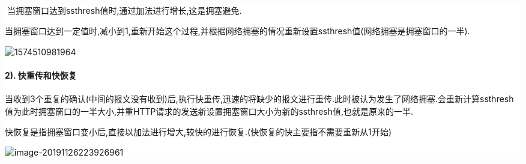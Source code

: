 ​		当拥塞窗口达到ssthresh值时,通过加法进行增长,这是拥塞避免.

​		当拥塞窗口达到一定值时,减小到1,重新开始这个过程,并根据网络拥塞的情况重新设置ssthresh值(网络拥塞是拥塞窗口的一半).

![1574510981964](http://benjaminlee.cn:8989/hello/images/1574510981964.png)

#### 2). 快重传和快恢复

​		当收到3个重复的确认(中间的报文没有收到)后,执行快重传,迅速的将缺少的报文进行重传.此时被认为发生了网络拥塞.会重新计算ssthresh值为此时拥塞窗口的一半大小,并重HTTP请求的发送新设置拥塞窗口大小为新的ssthresh值,也就是原来的一半.

​		快恢复是指拥塞窗口变小后,直接以加法进行增大,较快的进行恢复.(快恢复的快主要指不需要重新从1开始)

![image-20191126223926961](http://benjaminlee.cn:8989/hello/images/image-20191126223926961.png)